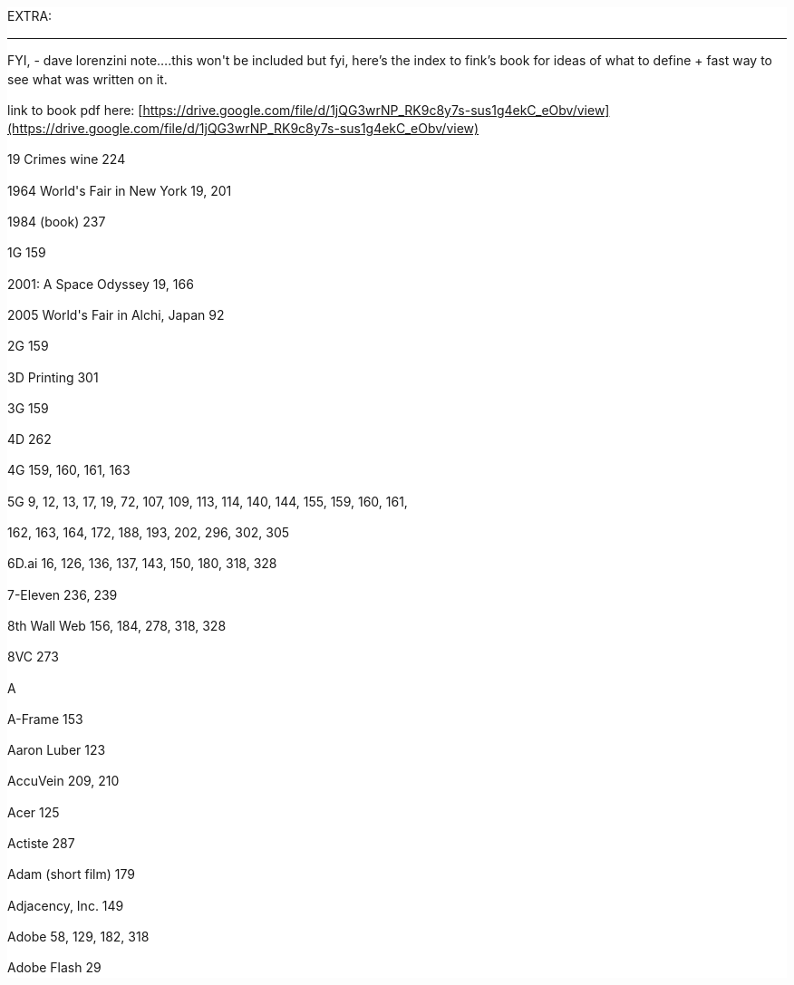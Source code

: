 EXTRA: 

* * *


FYI, - dave lorenzini note….this won't be included but fyi, here’s the index to fink’s book for ideas of what to define + fast way to see what was written on it. 

link to book pdf here:   [https://drive.google.com/file/d/1jQG3wrNP_RK9c8y7s-sus1g4ekC_eObv/view](https://drive.google.com/file/d/1jQG3wrNP_RK9c8y7s-sus1g4ekC_eObv/view)

19 Crimes wine 224

1964 World's Fair in New York 19, 201

1984 (book) 237

1G 159

2001: A Space Odyssey 19, 166

2005 World's Fair in Alchi, Japan 92

2G 159

3D Printing 301

3G 159

4D 262

4G 159, 160, 161, 163

5G 9, 12, 13, 17, 19, 72, 107, 109, 113, 114, 140, 144, 155, 159, 160, 161,

162, 163, 164, 172, 188, 193, 202, 296, 302, 305

6D.ai 16, 126, 136, 137, 143, 150, 180, 318, 328

7-Eleven 236, 239

8th Wall Web 156, 184, 278, 318, 328

8VC 273

A

A-Frame 153

Aaron Luber 123

AccuVein 209, 210

Acer 125

Actiste 287

Adam (short film) 179

Adjacency, Inc. 149

Adobe 58, 129, 182, 318

Adobe Flash 29
